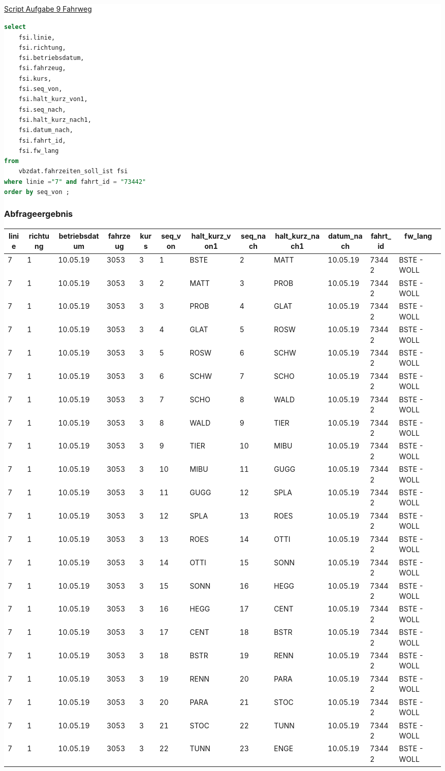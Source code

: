 
[Script Aufgabe 9 Fahrweg](https://github.com/Kegi86/ELT-VBZpascalkegreiss/blob/master/Scripts/Aufgabe_09_fahrweg.sql)
~~~~sql
select
    fsi.linie,
    fsi.richtung,
    fsi.betriebsdatum,
    fsi.fahrzeug,
    fsi.kurs,
    fsi.seq_von,
    fsi.halt_kurz_von1,
    fsi.seq_nach,
    fsi.halt_kurz_nach1,
    fsi.datum_nach,
    fsi.fahrt_id,
    fsi.fw_lang
from
    vbzdat.fahrzeiten_soll_ist fsi
where linie ="7" and fahrt_id = "73442" 
order by seq_von ;
~~~~

### Abfrageergebnis

|linie|richtung|betriebsdatum|fahrzeug|kurs|seq_von|halt_kurz_von1|seq_nach|halt_kurz_nach1|datum_nach|fahrt_id|fw_lang|
|-----|--------|-------------|--------|----|-------|--------------|--------|---------------|----------|--------|-------|
|7|1|10.05.19|3053|3|1|BSTE|2|MATT|10.05.19|73442|BSTE - WOLL|
|7|1|10.05.19|3053|3|2|MATT|3|PROB|10.05.19|73442|BSTE - WOLL|
|7|1|10.05.19|3053|3|3|PROB|4|GLAT|10.05.19|73442|BSTE - WOLL|
|7|1|10.05.19|3053|3|4|GLAT|5|ROSW|10.05.19|73442|BSTE - WOLL|
|7|1|10.05.19|3053|3|5|ROSW|6|SCHW|10.05.19|73442|BSTE - WOLL|
|7|1|10.05.19|3053|3|6|SCHW|7|SCHO|10.05.19|73442|BSTE - WOLL|
|7|1|10.05.19|3053|3|7|SCHO|8|WALD|10.05.19|73442|BSTE - WOLL|
|7|1|10.05.19|3053|3|8|WALD|9|TIER|10.05.19|73442|BSTE - WOLL|
|7|1|10.05.19|3053|3|9|TIER|10|MIBU|10.05.19|73442|BSTE - WOLL|
|7|1|10.05.19|3053|3|10|MIBU|11|GUGG|10.05.19|73442|BSTE - WOLL|
|7|1|10.05.19|3053|3|11|GUGG|12|SPLA|10.05.19|73442|BSTE - WOLL|
|7|1|10.05.19|3053|3|12|SPLA|13|ROES|10.05.19|73442|BSTE - WOLL|
|7|1|10.05.19|3053|3|13|ROES|14|OTTI|10.05.19|73442|BSTE - WOLL|
|7|1|10.05.19|3053|3|14|OTTI|15|SONN|10.05.19|73442|BSTE - WOLL|
|7|1|10.05.19|3053|3|15|SONN|16|HEGG|10.05.19|73442|BSTE - WOLL|
|7|1|10.05.19|3053|3|16|HEGG|17|CENT|10.05.19|73442|BSTE - WOLL|
|7|1|10.05.19|3053|3|17|CENT|18|BSTR|10.05.19|73442|BSTE - WOLL|
|7|1|10.05.19|3053|3|18|BSTR|19|RENN|10.05.19|73442|BSTE - WOLL|
|7|1|10.05.19|3053|3|19|RENN|20|PARA|10.05.19|73442|BSTE - WOLL|
|7|1|10.05.19|3053|3|20|PARA|21|STOC|10.05.19|73442|BSTE - WOLL|
|7|1|10.05.19|3053|3|21|STOC|22|TUNN|10.05.19|73442|BSTE - WOLL|
|7|1|10.05.19|3053|3|22|TUNN|23|ENGE|10.05.19|73442|BSTE - WOLL|